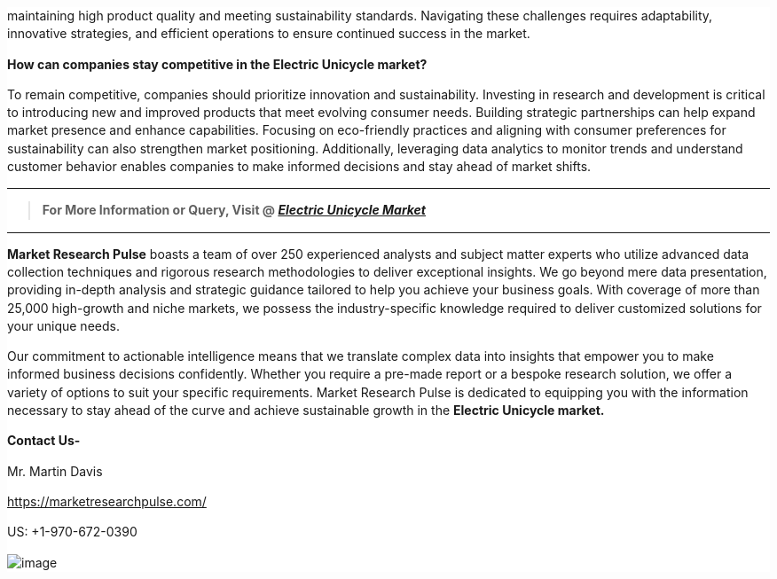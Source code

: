 maintaining high product quality and meeting sustainability standards. Navigating these challenges requires adaptability, innovative strategies, and efficient operations to ensure continued success in the market.</p><p><strong>How can companies stay competitive in the Electric Unicycle market?</strong></p><p>To remain competitive, companies should prioritize innovation and sustainability. Investing in research and development is critical to introducing new and improved products that meet evolving consumer needs. Building strategic partnerships can help expand market presence and enhance capabilities. Focusing on eco-friendly practices and aligning with consumer preferences for sustainability can also strengthen market positioning. Additionally, leveraging data analytics to monitor trends and understand customer behavior enables companies to make informed decisions and stay ahead of market shifts.</p><hr /><blockquote><p><strong>For More Information or Query, Visit @&nbsp;<em><a href="https://marketresearchpulse.com/report/57632/electric-unicycle-market?utm_source=Linkedin&utm_medium=052">Electric Unicycle Market</a></em></strong></p></blockquote><hr /><p><strong>Market Research Pulse</strong> boasts a team of over 250 experienced analysts and subject matter experts who utilize advanced data collection techniques and rigorous research methodologies to deliver exceptional insights. We go beyond mere data presentation, providing in-depth analysis and strategic guidance tailored to help you achieve your business goals. With coverage of more than 25,000 high-growth and niche markets, we possess the industry-specific knowledge required to deliver customized solutions for your unique needs.</p><p>Our commitment to actionable intelligence means that we translate complex data into insights that empower you to make informed business decisions confidently. Whether you require a pre-made report or a bespoke research solution, we offer a variety of options to suit your specific requirements. Market Research Pulse is dedicated to equipping you with the information necessary to stay ahead of the curve and achieve sustainable growth in the <strong>Electric Unicycle market.</strong></p><p><strong>Contact Us-</strong></p><p>Mr. Martin Davis</p><p>https://marketresearchpulse.com/</p><p>US: +1-970-672-0390</p>
![image](https://github.com/user-attachments/assets/003acd9b-f595-4ed3-996d-9b1f5515f6b7)
